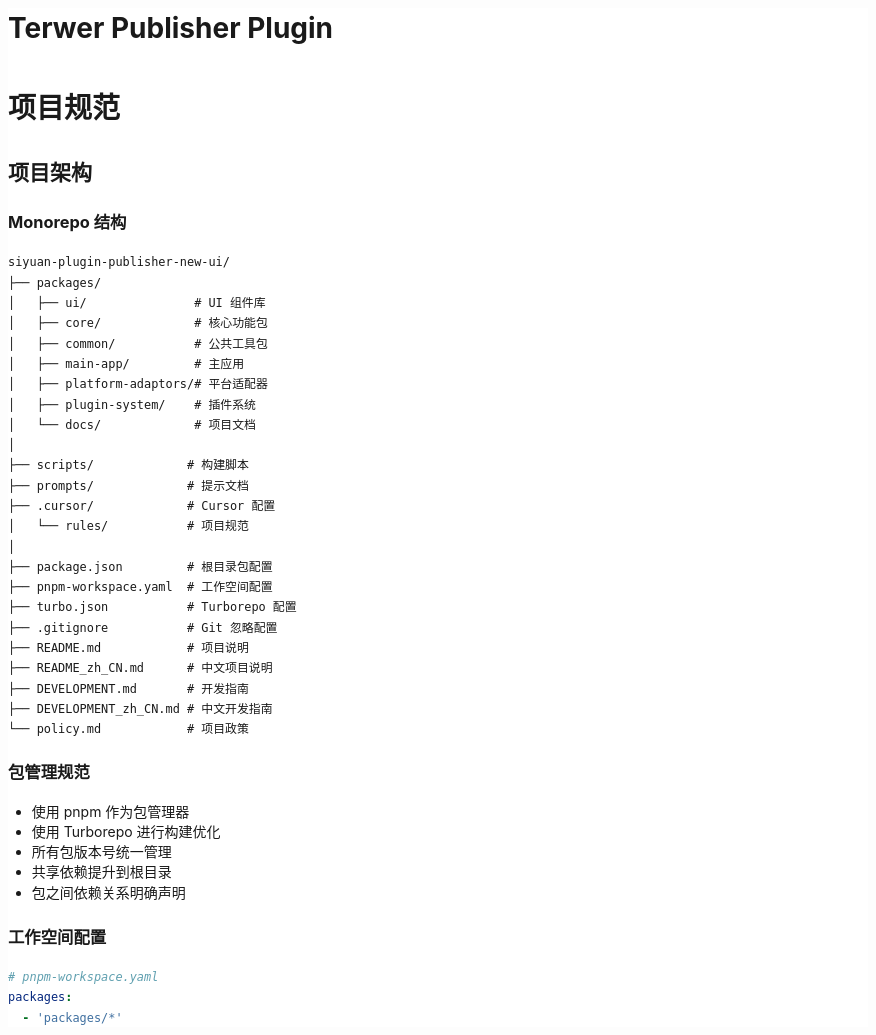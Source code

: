 # Terwer Publisher Plugin 

# 项目规范

## 项目架构

### Monorepo 结构
```
siyuan-plugin-publisher-new-ui/
├── packages/
│   ├── ui/               # UI 组件库
│   ├── core/             # 核心功能包
│   ├── common/           # 公共工具包
│   ├── main-app/         # 主应用
│   ├── platform-adaptors/# 平台适配器
│   ├── plugin-system/    # 插件系统
│   └── docs/             # 项目文档
│
├── scripts/             # 构建脚本
├── prompts/             # 提示文档
├── .cursor/             # Cursor 配置
│   └── rules/           # 项目规范
│
├── package.json         # 根目录包配置
├── pnpm-workspace.yaml  # 工作空间配置
├── turbo.json           # Turborepo 配置
├── .gitignore           # Git 忽略配置
├── README.md            # 项目说明
├── README_zh_CN.md      # 中文项目说明
├── DEVELOPMENT.md       # 开发指南
├── DEVELOPMENT_zh_CN.md # 中文开发指南
└── policy.md            # 项目政策
```

### 包管理规范
- 使用 pnpm 作为包管理器
- 使用 Turborepo 进行构建优化
- 所有包版本号统一管理
- 共享依赖提升到根目录
- 包之间依赖关系明确声明

### 工作空间配置
```yaml
# pnpm-workspace.yaml
packages:
  - 'packages/*'
```
